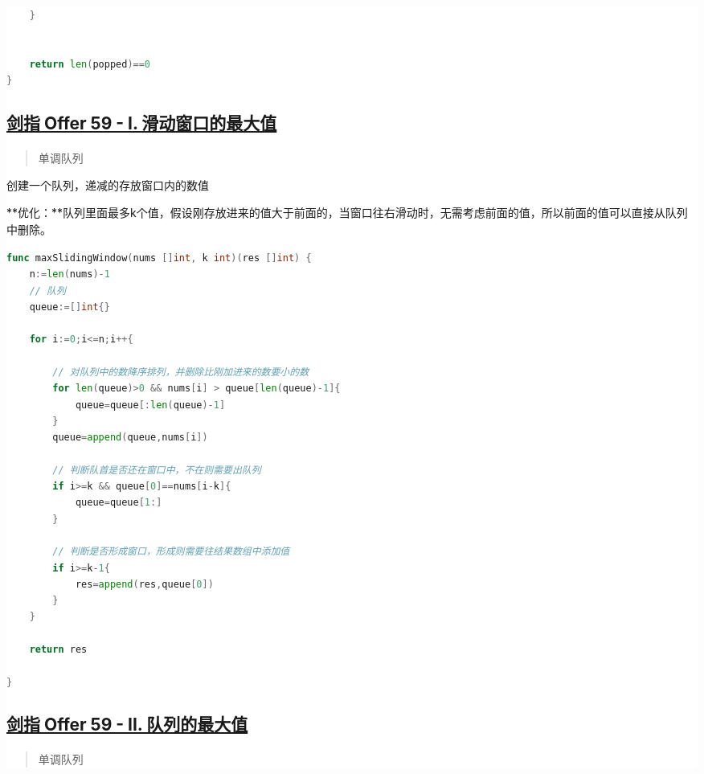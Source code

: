```go
    }


    return len(popped)==0
}
```



## [剑指 Offer 59 - I. 滑动窗口的最大值](https://leetcode-cn.com/problems/hua-dong-chuang-kou-de-zui-da-zhi-lcof/)

> 单调队列

创建一个队列，递减的存放窗口内的数值

**优化：**队列里面最多k个值，假设刚存放进来的值大于前面的，当窗口往右滑动时，无需考虑前面的值，所以前面的值可以直接从队列中删除。

```go
func maxSlidingWindow(nums []int, k int)(res []int) {
    n:=len(nums)-1
    // 队列
    queue:=[]int{}

    for i:=0;i<=n;i++{

        // 对队列中的数降序排列，并删除比刚加进来的数要小的数
        for len(queue)>0 && nums[i] > queue[len(queue)-1]{
            queue=queue[:len(queue)-1]
        }
        queue=append(queue,nums[i])

        // 判断队首是否还在窗口中，不在则需要出队列
        if i>=k && queue[0]==nums[i-k]{
            queue=queue[1:]
        }

        // 判断是否形成窗口，形成则需要往结果数组中添加值
        if i>=k-1{
            res=append(res,queue[0])
        }
    }

    return res

}
```

## [剑指 Offer 59 - II. 队列的最大值](https://leetcode-cn.com/problems/dui-lie-de-zui-da-zhi-lcof/)

> 单调队列
